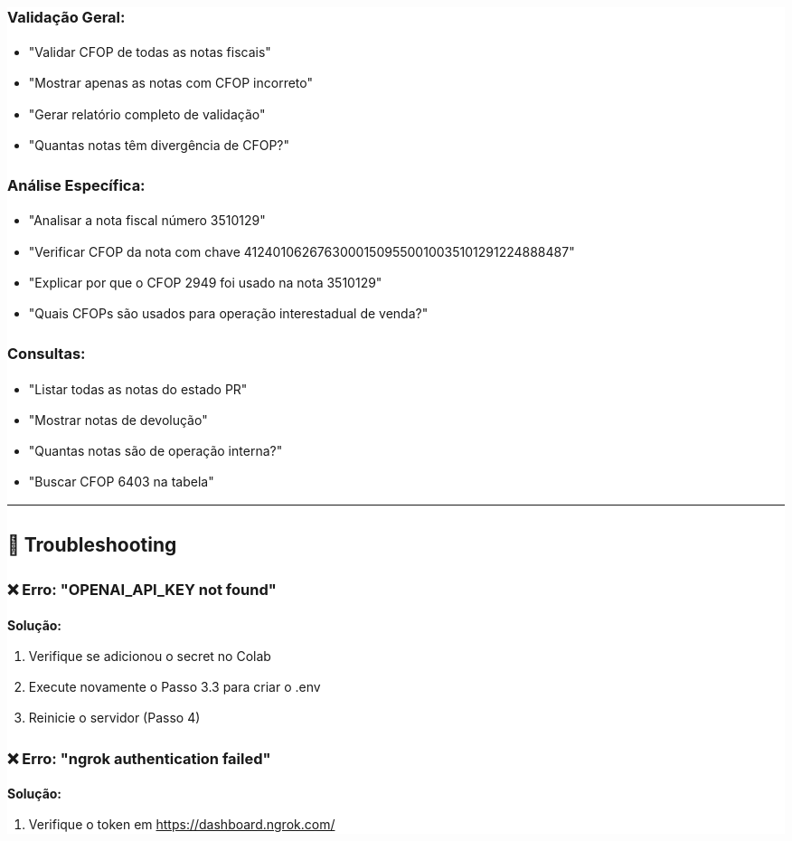 

### Validação Geral:

- "Validar CFOP de todas as notas fiscais"

- "Mostrar apenas as notas com CFOP incorreto"

- "Gerar relatório completo de validação"

- "Quantas notas têm divergência de CFOP?"



### Análise Específica:

- "Analisar a nota fiscal número 3510129"

- "Verificar CFOP da nota com chave 41240106267630001509550010035101291224888487"

- "Explicar por que o CFOP 2949 foi usado na nota 3510129"

- "Quais CFOPs são usados para operação interestadual de venda?"



### Consultas:

- "Listar todas as notas do estado PR"

- "Mostrar notas de devolução"

- "Quantas notas são de operação interna?"

- "Buscar CFOP 6403 na tabela"



---



## 🔧 Troubleshooting



### ❌ Erro: "OPENAI_API_KEY not found"

**Solução:**

1. Verifique se adicionou o secret no Colab

2. Execute novamente o Passo 3.3 para criar o .env

3. Reinicie o servidor (Passo 4)



### ❌ Erro: "ngrok authentication failed"

**Solução:**

1. Verifique o token em https://dashboard.ngrok.com/
